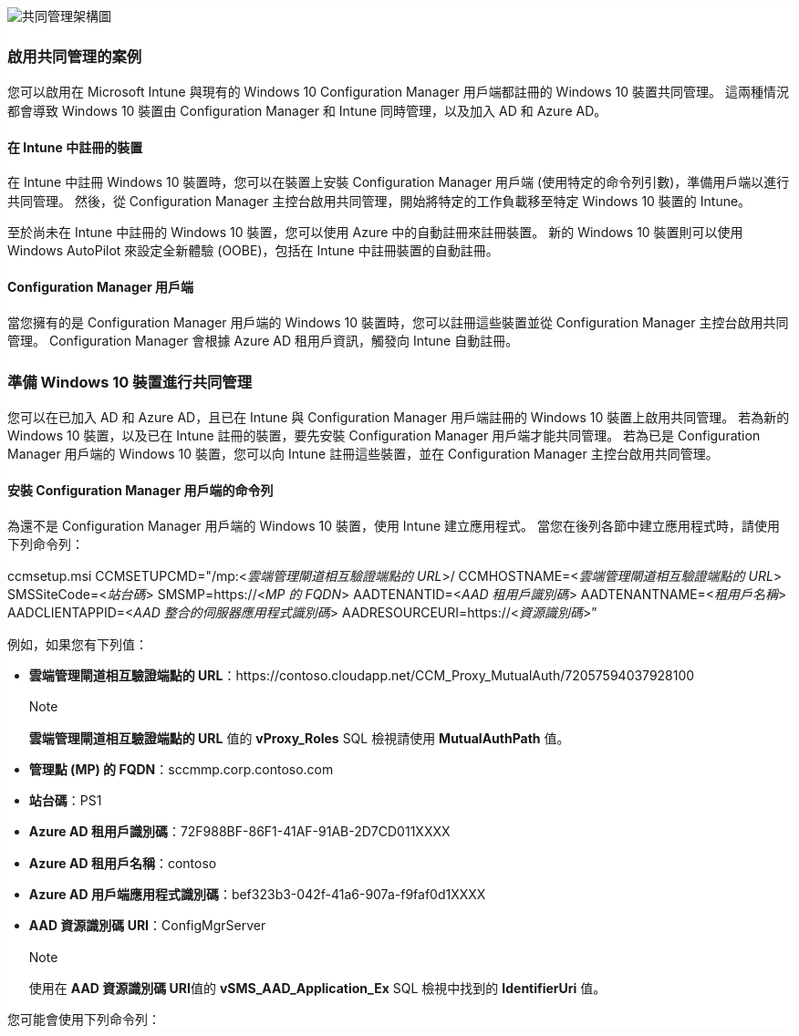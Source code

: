 ![共同管理架構圖](./media/co-management-arch-cm1709tp.svg)

### <a name="scenarios-to-enable-co-management"></a>啟用共同管理的案例  
您可以啟用在 Microsoft Intune 與現有的 Windows 10 Configuration Manager 用戶端都註冊的 Windows 10 裝置共同管理。 這兩種情況都會導致 Windows 10 裝置由 Configuration Manager 和 Intune 同時管理，以及加入 AD 和 Azure AD。  

#### <a name="devices-enrolled-in-intune"></a>在 Intune 中註冊的裝置  
在 Intune 中註冊 Windows 10 裝置時，您可以在裝置上安裝 Configuration Manager 用戶端 (使用特定的命令列引數)，準備用戶端以進行共同管理。 然後，從 Configuration Manager 主控台啟用共同管理，開始將特定的工作負載移至特定 Windows 10 裝置的 Intune。  

至於尚未在 Intune 中註冊的 Windows 10 裝置，您可以使用 Azure 中的自動註冊來註冊裝置。 新的 Windows 10 裝置則可以使用 Windows AutoPilot 來設定全新體驗 (OOBE)，包括在 Intune 中註冊裝置的自動註冊。  

#### <a name="configuration-manager-clients"></a>Configuration Manager 用戶端
當您擁有的是 Configuration Manager 用戶端的 Windows 10 裝置時，您可以註冊這些裝置並從 Configuration Manager 主控台啟用共同管理。 Configuration Manager 會根據 Azure AD 租用戶資訊，觸發向 Intune 自動註冊。  

### <a name="prepare-windows-10-devices-for-co-management"></a>準備 Windows 10 裝置進行共同管理
您可以在已加入 AD 和 Azure AD，且已在 Intune 與 Configuration Manager 用戶端註冊的 Windows 10 裝置上啟用共同管理。 若為新的 Windows 10 裝置，以及已在 Intune 註冊的裝置，要先安裝 Configuration Manager 用戶端才能共同管理。 若為已是 Configuration Manager 用戶端的 Windows 10 裝置，您可以向 Intune 註冊這些裝置，並在 Configuration Manager 主控台啟用共同管理。

#### <a name="command-line-to-install-configuration-manager-client"></a>安裝 Configuration Manager 用戶端的命令列
為還不是 Configuration Manager 用戶端的 Windows 10 裝置，使用 Intune 建立應用程式。 當您在後列各節中建立應用程式時，請使用下列命令列：

ccmsetup.msi CCMSETUPCMD="/mp:&#60;*雲端管理閘道相互驗證端點的 URL*&#62;/ CCMHOSTNAME=&#60;*雲端管理閘道相互驗證端點的 URL*&#62; SMSSiteCode=&#60;*站台碼*&#62; SMSMP=https:&#47;/&#60;*MP 的 FQDN*&#62; AADTENANTID=&#60;*AAD 租用戶識別碼*&#62; AADTENANTNAME=&#60;*租用戶名稱*&#62; AADCLIENTAPPID=&#60;*AAD 整合的伺服器應用程式識別碼*&#62; AADRESOURCEURI=https:&#47;/&#60;*資源識別碼*&#62;”

例如，如果您有下列值：

- **雲端管理閘道相互驗證端點的 URL**：https:/&#47;contoso.cloudapp.net/CCM_Proxy_MutualAuth/72057594037928100    

   >[!Note]    
   >**雲端管理閘道相互驗證端點的 URL** 值的 **vProxy_Roles** SQL 檢視請使用 **MutualAuthPath** 值。

- **管理點 (MP) 的 FQDN**：sccmmp.corp.contoso.com    
- **站台碼**：PS1    
- **Azure AD 租用戶識別碼**：72F988BF-86F1-41AF-91AB-2D7CD011XXXX    
- **Azure AD 租用戶名稱**：contoso    
- **Azure AD 用戶端應用程式識別碼**：bef323b3-042f-41a6-907a-f9faf0d1XXXX     
- **AAD 資源識別碼 URI**：ConfigMgrServer    

  > [!Note]    
  > 使用在 **AAD 資源識別碼 URI**值的 **vSMS_AAD_Application_Ex** SQL 檢視中找到的 **IdentifierUri** 值。

您可能會使用下列命令列：
